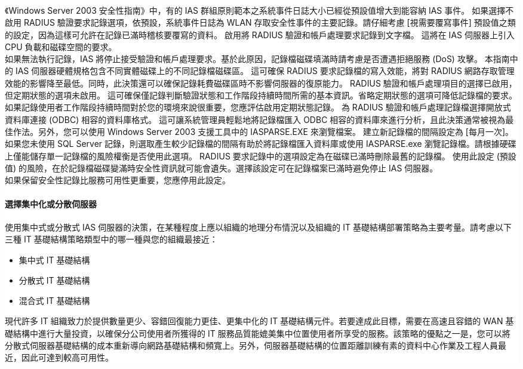 <td style="border:1px solid black;">《Windows Server 2003 安全性指南》中，有的 IAS 群組原則範本之系統事件日誌大小已經從預設值增大到能容納 IAS 事件。</td>
<td style="border:1px solid black;">如果選擇不啟用 RADIUS 驗證要求記錄選項，依預設，系統事件日誌為 WLAN 存取安全性事件的主要記錄。請仔細考慮 [視需要覆寫事件] 預設值之類的設定，因為這樣可允許在記錄已滿時稽核要覆寫的資料。</td>
</tr>
<tr class="even">
<td style="border:1px solid black;">啟用將 RADIUS 驗證和帳戶處理要求記錄到文字檔。</td>
<td style="border:1px solid black;">這將在 IAS 伺服器上引入 CPU 負載和磁碟空間的要求。<br />
如果無法執行記錄，IAS 將停止接受驗證和帳戶處理要求。基於此原因，記錄檔磁碟填滿時請考慮是否遭遇拒絕服務 (DoS) 攻擊。</td>
</tr>
<tr class="odd">
<td style="border:1px solid black;">本指南中的 IAS 伺服器硬體規格包含不同實體磁碟上的不同記錄檔磁碟區。</td>
<td style="border:1px solid black;">這可確保 RADIUS 要求記錄檔的寫入效能，將對 RADIUS 網路存取管理效能的影響降至最低。同時，此決策還可以確保記錄耗費磁碟區時不影響伺服器的復原能力。</td>
</tr>
<tr class="even">
<td style="border:1px solid black;">RADIUS 驗證和帳戶處理項目的選擇已啟用，但定期狀態的選項未啟用。</td>
<td style="border:1px solid black;">這可確保僅記錄判斷驗證狀態和工作階段持續時間所需的基本資訊。省略定期狀態的選項可降低記錄檔的要求。如果記錄使用者工作階段持續時間對於您的環境來說很重要，您應評估啟用定期狀態記錄。</td>
</tr>
<tr class="odd">
<td style="border:1px solid black;">為 RADIUS 驗證和帳戶處理記錄檔選擇開放式資料庫連接 (ODBC) 相容的資料庫格式。</td>
<td style="border:1px solid black;">這可讓系統管理員輕鬆地將記錄檔匯入 ODBC 相容的資料庫來進行分析，且此決策通常被視為最佳作法。另外，您可以使用 Windows Server 2003 支援工具中的 IASPARSE.EXE 來瀏覽檔案。</td>
</tr>
<tr class="even">
<td style="border:1px solid black;">建立新記錄檔的間隔設定為 [每月一次]。</td>
<td style="border:1px solid black;">如果您未使用 SQL Server 記錄，則選取產生較少記錄檔的間隔有助於將記錄檔匯入資料庫或使用 IASPARSE.exe 瀏覽記錄檔。請根據硬碟上僅能儲存單一記錄檔的風險權衡是否使用此選項。</td>
</tr>
<tr class="odd">
<td style="border:1px solid black;">RADIUS 要求記錄中的選項設定為在磁碟已滿時刪除最舊的記錄檔。</td>
<td style="border:1px solid black;">使用此設定 (預設值) 的風險，在於記錄檔磁碟變滿時安全性資訊就可能會遺失。選擇該設定可在記錄檔案已滿時避免停止 IAS 伺服器。<br />
如果保留安全性記錄比服務可用性更重要，您應停用此設定。</td>
</tr>
</tbody>
</table>
 

#### 選擇集中化或分散伺服器

使用集中式或分散式 IAS 伺服器的決策，在某種程度上應以組織的地理分布情況以及組織的 IT 基礎結構部署策略為主要考量。請考慮以下三種 IT 基礎結構策略類型中的哪一種與您的組織最接近：

-   集中式 IT 基礎結構

-   分散式 IT 基礎結構

-   混合式 IT 基礎結構

現代許多 IT 組織致力於提供數量更少、容錯回復能力更佳、更集中化的 IT 基礎結構元件。若要達成此目標，需要在高速且容錯的 WAN 基礎結構中進行大量投資，以確保分公司使用者所獲得的 IT 服務品質能媲美集中位置使用者所享受的服務。該策略的優點之一是，您可以將分散式伺服器基礎結構的成本重新導向網路基礎結構和頻寬上。另外，伺服器基礎結構的位置距離訓練有素的資料中心作業及工程人員最近，因此可達到較高可用性。
